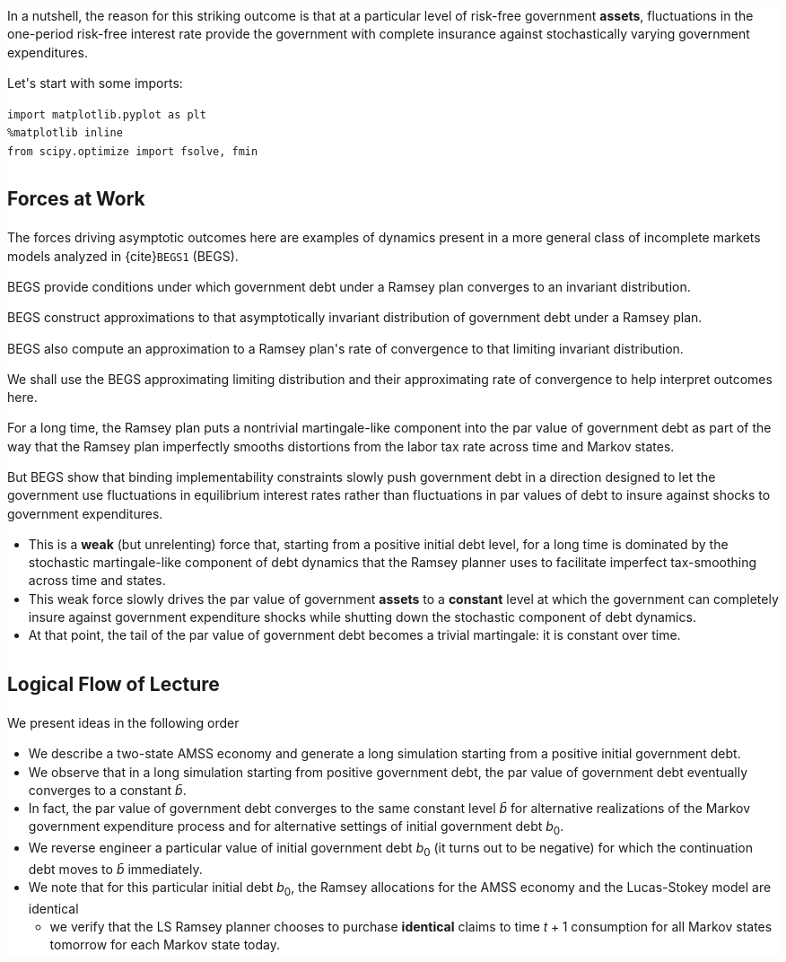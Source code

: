 In a nutshell, the reason for this striking outcome is that at a particular level of risk-free government **assets**, fluctuations in the one-period risk-free interest
rate provide the government with complete insurance against stochastically varying government expenditures.

Let's start with some imports:

```{code-cell} ipython
import matplotlib.pyplot as plt
%matplotlib inline
from scipy.optimize import fsolve, fmin
```

## Forces at Work

The forces  driving asymptotic  outcomes here are examples of dynamics present in a more general class of incomplete markets models analyzed in {cite}`BEGS1` (BEGS).

BEGS provide conditions under which government debt under a Ramsey plan converges to an invariant distribution.

BEGS  construct approximations to that asymptotically invariant  distribution  of government debt under a  Ramsey plan.

BEGS also compute an approximation to a Ramsey plan's rate of convergence  to that limiting invariant distribution.

We  shall use the BEGS approximating limiting distribution and their approximating  rate of convergence   to help interpret  outcomes here.

For a long time, the Ramsey plan puts a nontrivial martingale-like component into the par value of  government debt as part of the way that the Ramsey plan imperfectly
smooths distortions from the labor tax rate across  time and Markov states.

But BEGS show that binding implementability constraints slowly push government debt in a direction designed to let the government use fluctuations in  equilibrium interest
rates  rather than fluctuations in  par values of debt to insure against shocks to government expenditures.

- This is a **weak** (but unrelenting) force that, starting from a positive initial debt level, for a long time is dominated by the stochastic martingale-like component of debt
  dynamics that the Ramsey planner uses to facilitate imperfect tax-smoothing across time and states.
- This weak force slowly drives the par value of government **assets** to a **constant** level at which the government can completely insure against government expenditure shocks while
  shutting down the stochastic component of debt dynamics.
- At that point, the tail of the par value of government debt becomes a trivial martingale: it is constant over time.

## Logical Flow of Lecture

We present ideas  in the following order

* We describe a two-state  AMSS economy and generate a long simulation starting from a positive  initial government debt.
* We observe that in a long simulation starting from positive government debt, the par value of  government debt eventually converges to a constant $\bar b$.
* In fact, the par value of government debt  converges to the same constant level $\bar b$ for alternative realizations of the Markov government expenditure process and for alternative settings of initial government
  debt $b_0$.
* We reverse engineer a particular value of initial government debt $b_0$ (it turns out to be negative) for which the  continuation debt moves
  to $\bar b$ immediately.
* We note that for this particular initial debt $b_0$, the Ramsey allocations  for the AMSS economy and the Lucas-Stokey model are identical
    - we verify that the LS Ramsey planner chooses to purchase **identical** claims to time $t+1$ consumption for all Markov states tomorrow for each Markov state today.